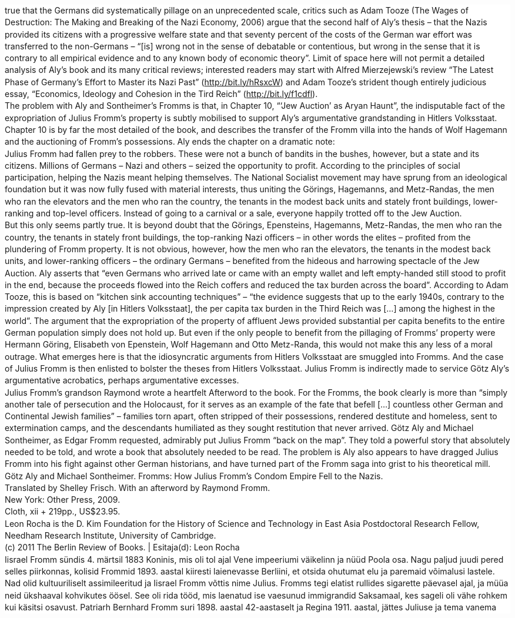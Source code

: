true that the Germans did systematically pillage on an unprecedented scale, critics such as Adam Tooze (The Wages of Destruction: The Making and Breaking of the Nazi Economy, 2006) argue that the second half of Aly’s thesis – that the Nazis provided its citizens with a progressive welfare state and that seventy percent of the costs of the German war effort was transferred to the non-Germans – “[is] wrong not in the sense of debatable or contentious, but wrong in the sense that it is contrary to all empirical evidence and to any known body of economic theory”. Limit of space here will not permit a detailed analysis of Aly’s book and its many critical reviews; interested readers may start with Alfred Mierzejewski’s review “The Latest Phase of Germany’s Effort to Master its Nazi Past” (http://bit.ly/hRsxcW) and Adam Tooze’s strident though entirely judicious essay, “Economics, Ideology and Cohesion in the Tird Reich” (http://bit.ly/f1cdfl).<br/>The problem with Aly and Sontheimer’s Fromms is that, in Chapter 10, “‘Jew Auction’ as Aryan Haunt”, the indisputable fact of the expropriation of Julius Fromm’s property is subtly mobilised to support Aly’s argumentative grandstanding in Hitlers Volksstaat. Chapter 10 is by far the most detailed of the book, and describes the transfer of the Fromm villa into the hands of Wolf Hagemann and the auctioning of Fromm’s possessions. Aly ends the chapter on a dramatic note:<br/>Julius Fromm had fallen prey to the robbers. These were not a bunch of bandits in the bushes, however, but a state and its citizens. Millions of Germans – Nazi and others – seized the opportunity to profit. According to the principles of social participation, helping the Nazis meant helping themselves. The National Socialist movement may have sprung from an ideological foundation but it was now fully fused with material interests, thus uniting the Görings, Hagemanns, and Metz-Randas, the men who ran the elevators and the men who ran the country, the tenants in the modest back units and stately front buildings, lower-ranking and top-level officers. Instead of going to a carnival or a sale, everyone happily trotted off to the Jew Auction.<br/>But this only seems partly true. It is beyond doubt that the Görings, Epensteins, Hagemanns, Metz-Randas, the men who ran the country, the tenants in stately front buildings, the top-ranking Nazi officers – in other words the elites – profited from the plundering of Fromm property. It is not obvious, however, how the men who ran the elevators, the tenants in the modest back units, and lower-ranking officers – the ordinary Germans – benefited from the hideous and harrowing spectacle of the Jew Auction. Aly asserts that “even Germans who arrived late or came with an empty wallet and left empty-handed still stood to profit in the end, because the proceeds flowed into the Reich coffers and reduced the tax burden across the board”. According to Adam Tooze, this is based on “kitchen sink accounting techniques” – “the evidence suggests that up to the early 1940s, contrary to the impression created by Aly [in Hitlers Volksstaat], the per capita tax burden in the Third Reich was […] among the highest in the world”. The argument that the expropriation of the property of affluent Jews provided substantial per capita benefits to the entire German population simply does not hold up. But even if the only people to benefit from the pillaging of Fromms’ property were Hermann Göring, Elisabeth von Epenstein, Wolf Hagemann and Otto Metz-Randa, this would not make this any less of a moral outrage. What emerges here is that the idiosyncratic arguments from Hitlers Volksstaat are smuggled into Fromms. And the case of Julius Fromm is then enlisted to bolster the theses from Hitlers Volksstaat. Julius Fromm is indirectly made to service Götz Aly’s argumentative acrobatics, perhaps argumentative excesses.<br/>Julius Fromm’s grandson Raymond wrote a heartfelt Afterword to the book. For the Fromms, the book clearly is more than “simply another tale of persecution and the Holocaust, for it serves as an example of the fate that befell […] countless other German and Continental Jewish families” – families torn apart, often stripped of their possessions, rendered destitute and homeless, sent to extermination camps, and the descendants humiliated as they sought restitution that never arrived. Götz Aly and Michael Sontheimer, as Edgar Fromm requested, admirably put Julius Fromm “back on the map”. They told a powerful story that absolutely needed to be told, and wrote a book that absolutely needed to be read. The problem is Aly also appears to have dragged Julius Fromm into his fight against other German historians, and have turned part of the Fromm saga into grist to his theoretical mill.<br/>Götz Aly and Michael Sontheimer. Fromms: How Julius Fromm’s Condom Empire Fell to the Nazis.<br/>Translated by Shelley Frisch. With an afterword by Raymond Fromm.<br/>New York: Other Press, 2009.<br/>Cloth, xii + 219pp., US$23.95.<br/>Leon Rocha is the D. Kim Foundation for the History of Science and Technology in East Asia Postdoctoral Research Fellow, Needham Research Institute, University of Cambridge.<br/>(c) 2011 The Berlin Review of Books. | Esitaja(d): Leon Rocha<br/>Iisrael Fromm sündis 4. märtsil 1883 Koninis, mis oli tol ajal Vene impeeriumi väikelinn ja nüüd Poola osa. Nagu paljud juudi pered selles piirkonnas, kolisid Frommid 1893. aastal kiiresti laienevasse Berliini, et otsida ohutumat elu ja paremaid võimalusi lastele. Nad olid kultuuriliselt assimileeritud ja Iisrael Fromm võttis nime Julius. Fromms tegi elatist rullides sigarette päevasel ajal, ja müüa neid ükshaaval kohvikutes öösel. See oli rida tööd, mis laenatud ise vaesunud immigrandid Saksamaal, kes sageli oli vähe rohkem kui käsitsi osavust. Patriarh Bernhard Fromm suri 1898. aastal 42-aastaselt ja Regina 1911. aastal, jättes Juliuse ja tema vanema